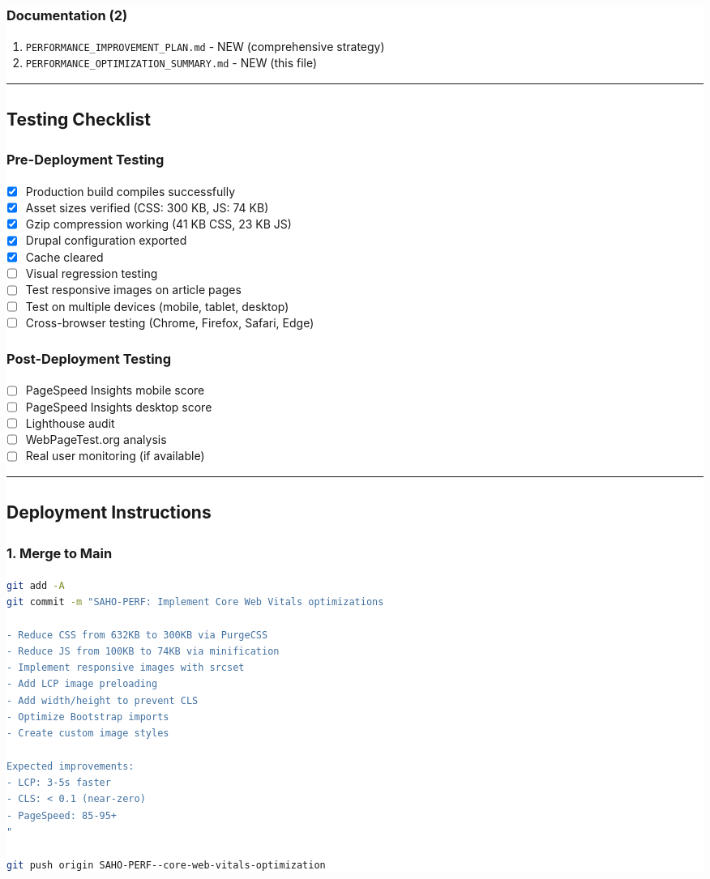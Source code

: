 ### Documentation (2)
1. `PERFORMANCE_IMPROVEMENT_PLAN.md` - NEW (comprehensive strategy)
2. `PERFORMANCE_OPTIMIZATION_SUMMARY.md` - NEW (this file)

---

## Testing Checklist

### Pre-Deployment Testing

- [x] Production build compiles successfully
- [x] Asset sizes verified (CSS: 300 KB, JS: 74 KB)
- [x] Gzip compression working (41 KB CSS, 23 KB JS)
- [x] Drupal configuration exported
- [x] Cache cleared
- [ ] Visual regression testing
- [ ] Test responsive images on article pages
- [ ] Test on multiple devices (mobile, tablet, desktop)
- [ ] Cross-browser testing (Chrome, Firefox, Safari, Edge)

### Post-Deployment Testing

- [ ] PageSpeed Insights mobile score
- [ ] PageSpeed Insights desktop score
- [ ] Lighthouse audit
- [ ] WebPageTest.org analysis
- [ ] Real user monitoring (if available)

---

## Deployment Instructions

### 1. Merge to Main
```bash
git add -A
git commit -m "SAHO-PERF: Implement Core Web Vitals optimizations

- Reduce CSS from 632KB to 300KB via PurgeCSS
- Reduce JS from 100KB to 74KB via minification
- Implement responsive images with srcset
- Add LCP image preloading
- Add width/height to prevent CLS
- Optimize Bootstrap imports
- Create custom image styles

Expected improvements:
- LCP: 3-5s faster
- CLS: < 0.1 (near-zero)
- PageSpeed: 85-95+
"

git push origin SAHO-PERF--core-web-vitals-optimization
```
